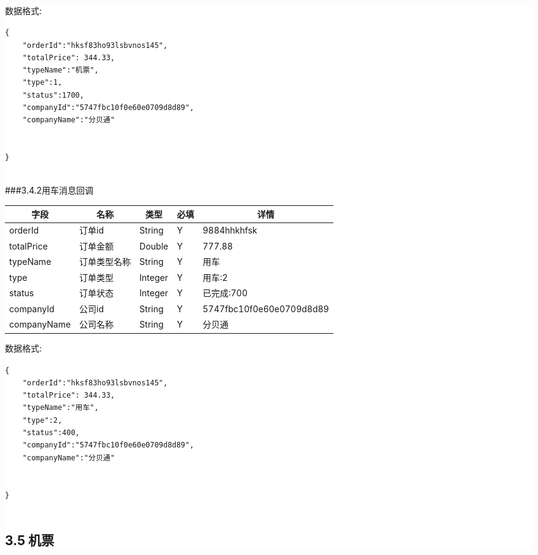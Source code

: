 

数据格式:


```
{
	"orderId":"hksf83ho93lsbvnos145",
	"totalPrice": 344.33,
	"typeName":"机票",
	"type":1,
	"status":1700,
	"companyId":"5747fbc10f0e60e0709d8d89",
	"companyName":"分贝通"
	

}


```

###3.4.2用车消息回调


字段|名称|类型|必填|详情
----|----|---|---|---
orderId|订单id|String| Y |9884hhkhfsk
totalPrice|订单金额 | Double| Y |777.88
typeName|订单类型名称 |String| Y |用车
type |订单类型| Integer | Y |用车:2
status |订单状态|Integer| Y |已完成:700
companyId |公司id|String| Y | 5747fbc10f0e60e0709d8d89
companyName| 公司名称|String|Y|分贝通


数据格式:


```
{
	"orderId":"hksf83ho93lsbvnos145",
	"totalPrice": 344.33,
	"typeName":"用车",
	"type":2,
	"status":400,
	"companyId":"5747fbc10f0e60e0709d8d89",
	"companyName":"分贝通"
	

}


```


## 3.5 机票
